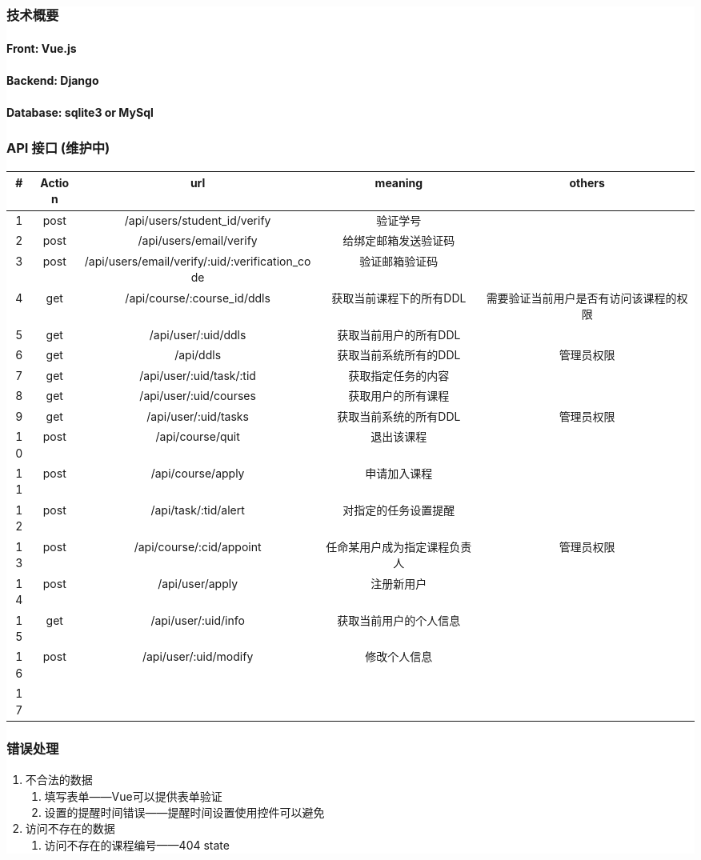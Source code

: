### 技术概要  

#### Front: Vue.js  

#### Backend: Django  

#### Database: sqlite3 or MySql  

### API 接口 (维护中)  
|#|Action|url|meaning|others|  
|:--:|:--:|:--:|:--:|:--:|  
|1|post|/api/users/student_id/verify|验证学号||  
|2|post|/api/users/email/verify|给绑定邮箱发送验证码||  
|3|post|/api/users/email/verify/:uid/:verification_code|验证邮箱验证码||  
|4|get|/api/course/:course_id/ddls|获取当前课程下的所有DDL|需要验证当前用户是否有访问该课程的权限|  
|5|get|/api/user/:uid/ddls|获取当前用户的所有DDL||  
|6|get|/api/ddls|获取当前系统所有的DDL|管理员权限|  
|7|get|/api/user/:uid/task/:tid|获取指定任务的内容||  
|8|get|/api/user/:uid/courses|获取用户的所有课程||  
|9|get|/api/user/:uid/tasks|获取当前系统的所有DDL|管理员权限|  
|10|post|/api/course/quit|退出该课程||  
|11|post|/api/course/apply|申请加入课程||  
|12|post|/api/task/:tid/alert|对指定的任务设置提醒||  
|13|post|/api/course/:cid/appoint|任命某用户成为指定课程负责人|管理员权限|  
|14|post|/api/user/apply|注册新用户||  
|15|get|/api/user/:uid/info|获取当前用户的个人信息||  
|16|post|/api/user/:uid/modify|修改个人信息||  
|17|||||  


### 错误处理  
1. 不合法的数据
   1. 填写表单——Vue可以提供表单验证   
   2. 设置的提醒时间错误——提醒时间设置使用控件可以避免  
2. 访问不存在的数据  
   1. 访问不存在的课程编号——404 state  

